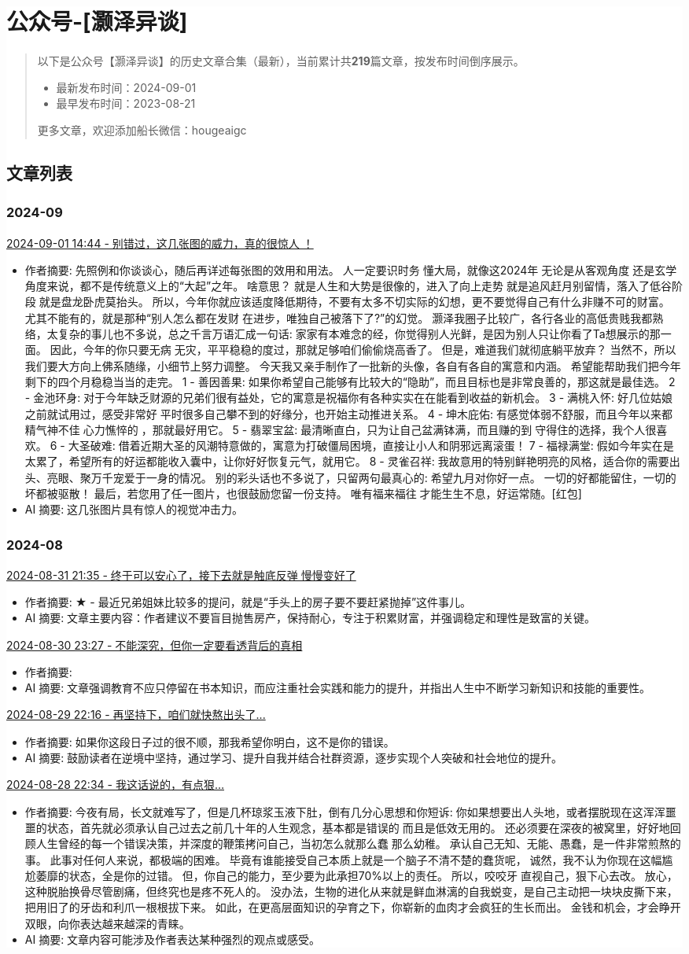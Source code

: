 # 公众号-[灏泽异谈]

> 以下是公众号【灏泽异谈】的历史文章合集（最新），当前累计共**219**篇文章，按发布时间倒序展示。
>- 最新发布时间：2024-09-01
>- 最早发布时间：2023-08-21
>
> 更多文章，欢迎添加船长微信：hougeaigc

## 文章列表

### 2024-09

[2024-09-01 14:44 - 别错过，这几张图的威力，真的很惊人 ！](http://mp.weixin.qq.com/s?__biz=MzI4OTUyODgwMQ==&mid=2247490703&idx=1&sn=a5099e1dcbef086e03e0a54f18b25869&chksm=ec2c9201db5b1b17f8b8b6cbb567bfb69a703b16cbc3c3894afbd03e50f4cbf439e6e343ee9c#rd)
- 作者摘要: 先照例和你谈谈心，随后再详述每张图的效用和用法。  人一定要识时务 懂大局，就像这2024年 无论是从客观角度 还是玄学角度来说，都不是传统意义上的“大起”之年。  啥意思？  就是人生和大势是很像的，进入了向上走势 就是追风赶月别留情，落入了低谷阶段 就是盘龙卧虎莫抬头。  所以，今年你就应该适度降低期待，不要有太多不切实际的幻想，更不要觉得自己有什么非赚不可的财富。  尤其不能有的，就是那种“别人怎么都在发财 在进步，唯独自己被落下了?”的幻觉。  灏泽我圈子比较广，各行各业的高低贵贱我都熟络，太复杂的事儿也不多说，总之千言万语汇成一句话:  家家有本难念的经，你觉得别人光鲜，是因为别人只让你看了Ta想展示的那一面。  因此，今年的你只要无病 无灾，平平稳稳的度过，那就足够咱们偷偷烧高香了。  但是，难道我们就彻底躺平放弃？  当然不，所以我们要大方向上佛系随缘，小细节上努力调整。  今天我又亲手制作了一批新的头像，各自有各自的寓意和内涵。  希望能帮助我们把今年剩下的四个月稳稳当当的走完。  1 - 善因善果: 如果你希望自己能够有比较大的“隐助”，而且目标也是非常良善的，那这就是最佳选。  2 - 金池环身: 对于今年缺乏财源的兄弟们很有益处，它的寓意是祝福你有各种实实在在能看到收益的新机会。  3 - 满桃入怀: 好几位姑娘之前就试用过，感受非常好 平时很多自己攀不到的好缘分，也开始主动推进关系。  4 - 坤木庇佑: 有感觉体弱不舒服，而且今年以来都精气神不佳 心力憔悴的 ，那就最好用它。  5 - 翡翠宝盆:  最清晰直白，只为让自己盆满钵满，而且赚的到 守得住的选择，我个人很喜欢。  6 - 大圣破难: 借着近期大圣的风潮特意做的，寓意为打破僵局困境，直接让小人和阴邪远离滚蛋！  7 - 福禄满堂: 假如今年实在是太累了，希望所有的好运都能收入囊中，让你好好恢复元气，就用它。  8 - 灵雀召祥: 我故意用的特别鲜艳明亮的风格，适合你的需要出头、亮眼、聚万千宠爱于一身的情况。   别的彩头话也不多说了，只留两句最真心的:  希望九月对你好一点。  一切的好都能留住，一切的坏都被驱散！   最后，若您用了任一图片，也很鼓励您留一份支持。  唯有福来福往 才能生生不息，好运常随。[红包]
- AI 摘要: 这几张图片具有惊人的视觉冲击力。

### 2024-08

[2024-08-31 21:35 - 终于可以安心了，接下去就是触底反弹 慢慢变好了](http://mp.weixin.qq.com/s?__biz=MzI4OTUyODgwMQ==&mid=2247490681&idx=1&sn=732b9fa68f8af28c53becbbc9dc1f598&chksm=ec2c92f7db5b1be1924aaaa4cc99d20535cc0283c6c70494dc350dfafc93fe3375349e71c29f#rd)
- 作者摘要: ★ - 最近兄弟姐妹比较多的提问，就是“手头上的房子要不要赶紧抛掉”这件事儿。
- AI 摘要: 文章主要内容：作者建议不要盲目抛售房产，保持耐心，专注于积累财富，并强调稳定和理性是致富的关键。

[2024-08-30 23:27 - 不能深究，但你一定要看透背后的真相](http://mp.weixin.qq.com/s?__biz=MzI4OTUyODgwMQ==&mid=2247490675&idx=1&sn=779429830917b3090d807d84231436f2&chksm=ec2c92fddb5b1bebef9cdc2841f8969eeba27a60ed3d386d90f57be758272c34c18fb110aa68#rd)
- 作者摘要: 
- AI 摘要: 文章强调教育不应只停留在书本知识，而应注重社会实践和能力的提升，并指出人生中不断学习新知识和技能的重要性。

[2024-08-29 22:16 - 再坚持下，咱们就快熬出头了...](http://mp.weixin.qq.com/s?__biz=MzI4OTUyODgwMQ==&mid=2247490671&idx=1&sn=587b6b6f2caac21ff8616deb0faff021&chksm=ec2c92e1db5b1bf77a1b3b7657eafb8ad411cc6f52c785d4b2afae0d8d88d9d03f08eafa365b#rd)
- 作者摘要: 如果你这段日子过的很不顺，那我希望你明白，这不是你的错误。
- AI 摘要: 鼓励读者在逆境中坚持，通过学习、提升自我并结合社群资源，逐步实现个人突破和社会地位的提升。

[2024-08-28 22:34 - 我这话说的，有点狠…](http://mp.weixin.qq.com/s?__biz=MzI4OTUyODgwMQ==&mid=2247490667&idx=1&sn=cd823a57e1e3c03d687bffd2778fdaef&chksm=ec2c92e5db5b1bf3802ee126bfa8581c3fd57fa4dc33e605b25ebfef292473c11967d8d3541c#rd)
- 作者摘要: 今夜有局，长文就难写了，但是几杯琼浆玉液下肚，倒有几分心思想和你短诉:  你如果想要出人头地，或者摆脱现在这浑浑噩噩的状态，首先就必须承认自己过去之前几十年的人生观念，基本都是错误的 而且是低效无用的。  还必须要在深夜的被窝里，好好地回顾人生曾经的每一个错误决策，并深度的鞭策拷问自己，当初怎么就那么蠢 那么幼稚。  承认自己无知、无能、愚蠢，是一件非常煎熬的事。  此事对任何人来说，都极端的困难。  毕竟有谁能接受自己本质上就是一个脑子不清不楚的蠢货呢，  诚然，我不认为你现在这幅尴尬萎靡的状态，全是你的过错。  但，你自己的能力，至少要为此承担70%以上的责任。  所以，咬咬牙 直视自己，狠下心去改。  放心，这种脱胎换骨尽管剧痛，但终究也是疼不死人的。  没办法，生物的进化从来就是鲜血淋漓的自我蜕变，是自己主动把一块块皮撕下来，把用旧了的牙齿和利爪一根根拔下来。  如此，在更高层面知识的孕育之下，你崭新的血肉才会疯狂的生长而出。  金钱和机会，才会睁开双眼，向你表达越来越深的青睐。
- AI 摘要: 文章内容可能涉及作者表达某种强烈的观点或感受。
